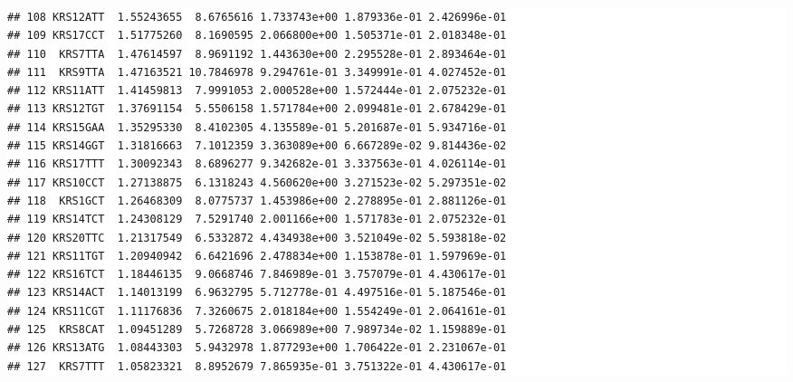     ## 108 KRS12ATT  1.55243655  8.6765616 1.733743e+00 1.879336e-01 2.426996e-01
    ## 109 KRS17CCT  1.51775260  8.1690595 2.066800e+00 1.505371e-01 2.018348e-01
    ## 110  KRS7TTA  1.47614597  8.9691192 1.443630e+00 2.295528e-01 2.893464e-01
    ## 111  KRS9TTA  1.47163521 10.7846978 9.294761e-01 3.349991e-01 4.027452e-01
    ## 112 KRS11ATT  1.41459813  7.9991053 2.000528e+00 1.572444e-01 2.075232e-01
    ## 113 KRS12TGT  1.37691154  5.5506158 1.571784e+00 2.099481e-01 2.678429e-01
    ## 114 KRS15GAA  1.35295330  8.4102305 4.135589e-01 5.201687e-01 5.934716e-01
    ## 115 KRS14GGT  1.31816663  7.1012359 3.363089e+00 6.667289e-02 9.814436e-02
    ## 116 KRS17TTT  1.30092343  8.6896277 9.342682e-01 3.337563e-01 4.026114e-01
    ## 117 KRS10CCT  1.27138875  6.1318243 4.560620e+00 3.271523e-02 5.297351e-02
    ## 118  KRS1GCT  1.26468309  8.0775737 1.453986e+00 2.278895e-01 2.881126e-01
    ## 119 KRS14TCT  1.24308129  7.5291740 2.001166e+00 1.571783e-01 2.075232e-01
    ## 120 KRS20TTC  1.21317549  6.5332872 4.434938e+00 3.521049e-02 5.593818e-02
    ## 121 KRS11TGT  1.20940942  6.6421696 2.478834e+00 1.153878e-01 1.597969e-01
    ## 122 KRS16TCT  1.18446135  9.0668746 7.846989e-01 3.757079e-01 4.430617e-01
    ## 123 KRS14ACT  1.14013199  6.9632795 5.712778e-01 4.497516e-01 5.187546e-01
    ## 124 KRS11CGT  1.11176836  7.3260675 2.018184e+00 1.554249e-01 2.064161e-01
    ## 125  KRS8CAT  1.09451289  5.7268728 3.066989e+00 7.989734e-02 1.159889e-01
    ## 126 KRS13ATG  1.08443303  5.9432978 1.877293e+00 1.706422e-01 2.231067e-01
    ## 127  KRS7TTT  1.05823321  8.8952679 7.865935e-01 3.751322e-01 4.430617e-01